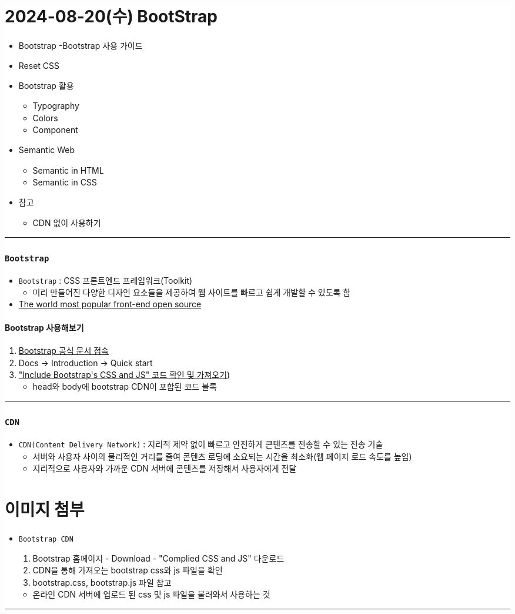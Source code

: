 # 2024-08-20(수) BootStrap

- Bootstrap
    -Bootstrap 사용 가이드

- Reset CSS
- Bootstrap 활용
    - Typography
    - Colors
    - Component

- Semantic Web
    - Semantic in HTML
    - Semantic in CSS

- 참고
    - CDN 없이 사용하기

---


### `Bootstrap`

- `Bootstrap` : CSS 프론트엔드 프레임워크(Toolkit)
    - 미리 만들어진 다양한 디자인 요소들을 제공하여 웹 사이트를 빠르고 쉽게 개발할 수 있도록 함
- [The world most popular front-end open source](https://gitstar-ranking.com/repositories)

#### Bootstrap 사용해보기

1. [Bootstrap 공식 문서 접속](https://getbootstrap.com/)
2. Docs -> Introduction -> Quick start
3. ["Include Bootstrap's CSS and JS" 코드 확인 및 가져오기](https://getbootstrap.com/docs/5.3/getting-started/introduction/#quick-start))
    - head와 body에 bootstrap CDN이 포함된 코드 블록

--- 

### `CDN`

- `CDN(Content Delivery Network)` : 지리적 제약 없이 빠르고 안전하게 콘텐츠를 전송할 수 있는 전송 기술
    - 서버와 사용자 사이의 물리적인 거리를 줄여 콘텐츠 로딩에 소요되는 시간을 최소화(웹 페이지 로드 속도를 높임)
    - 지리적으로 사용자와 가까운 CDN 서버에 콘텐츠를 저장해서 사용자에게 전달

# 이미지 첨부

- `Bootstrap CDN`

    1. Bootstrap 홈페이지 - Download - "Complied CSS and JS" 다운로드
    2. CDN을 통해 가져오는 bootstrap css와 js 파일을 확인
    3. bootstrap.css, bootstrap.js 파일 참고
    - 온라인 CDN 서버에 업로드 된 css 및 js 파일을 불러와서 사용하는 것

--- 
